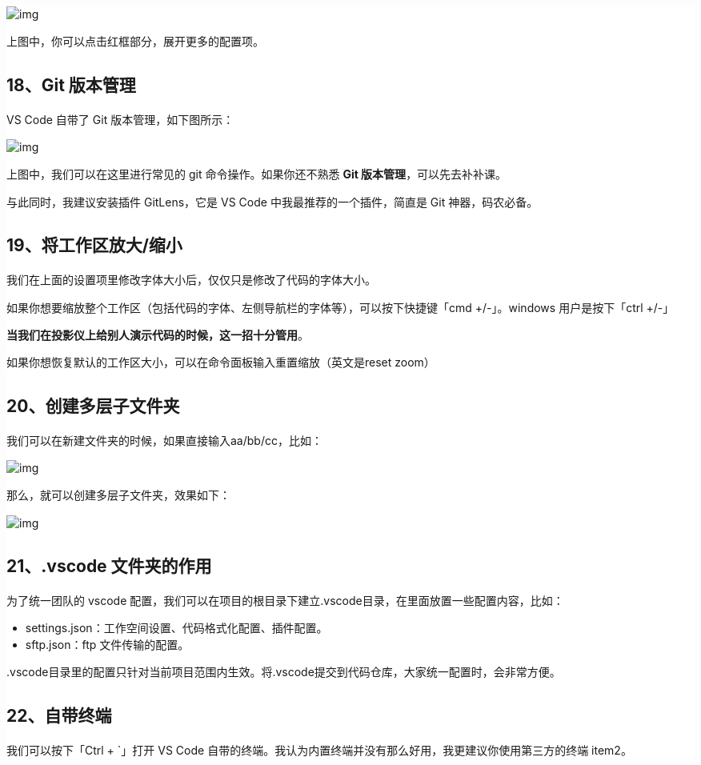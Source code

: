 ![img](https://p3-sign.toutiaoimg.com/pgc-image/d07dd8770e4c4bd5930da1f7331bbb73~noop.image?_iz=58558&from=article.pc_detail&lk3s=953192f4&x-expires=1719462402&x-signature=JpWCdpY0YTtgy2NF2zUp4tRiPdQ%3D)

上图中，你可以点击红框部分，展开更多的配置项。



## 18、Git 版本管理

VS Code 自带了 Git 版本管理，如下图所示：

![img](https://p3-sign.toutiaoimg.com/pgc-image/d602a94aa98444f2b9f5473f18da33bd~noop.image?_iz=58558&from=article.pc_detail&lk3s=953192f4&x-expires=1719462402&x-signature=%2BxsoUTnWqf6gBhsd8UQVduFX1W8%3D)

上图中，我们可以在这里进行常见的 git 命令操作。如果你还不熟悉 **Git 版本管理**，可以先去补补课。

与此同时，我建议安装插件 GitLens，它是 VS Code 中我最推荐的一个插件，简直是 Git 神器，码农必备。



## 19、将工作区放大/缩小

我们在上面的设置项里修改字体大小后，仅仅只是修改了代码的字体大小。

如果你想要缩放整个工作区（包括代码的字体、左侧导航栏的字体等），可以按下快捷键「cmd +/-」。windows 用户是按下「ctrl +/-」

**当我们在投影仪上给别人演示代码的时候，这一招十分管用**。

如果你想恢复默认的工作区大小，可以在命令面板输入重置缩放（英文是reset zoom）



## 20、创建多层子文件夹

我们可以在新建文件夹的时候，如果直接输入aa/bb/cc，比如：

![img](https://p3-sign.toutiaoimg.com/pgc-image/e654df41f4e649dda078c413742cea78~noop.image?_iz=58558&from=article.pc_detail&lk3s=953192f4&x-expires=1719462402&x-signature=RnUMOqx4S%2FpaAK8qv7LJQZNhFEA%3D)

那么，就可以创建多层子文件夹，效果如下：

![img](https://p3-sign.toutiaoimg.com/pgc-image/9f4c526c102544f1adc11200f6cf1d5f~noop.image?_iz=58558&from=article.pc_detail&lk3s=953192f4&x-expires=1719462402&x-signature=YMOvluIe%2BMIereE4fW0sQgSF%2BNk%3D)



## 21、.vscode 文件夹的作用

为了统一团队的 vscode 配置，我们可以在项目的根目录下建立.vscode目录，在里面放置一些配置内容，比如：

- settings.json：工作空间设置、代码格式化配置、插件配置。
- sftp.json：ftp 文件传输的配置。

.vscode目录里的配置只针对当前项目范围内生效。将.vscode提交到代码仓库，大家统一配置时，会非常方便。



## 22、自带终端

我们可以按下「Ctrl + `」打开 VS Code 自带的终端。我认为内置终端并没有那么好用，我更建议你使用第三方的终端 item2。


